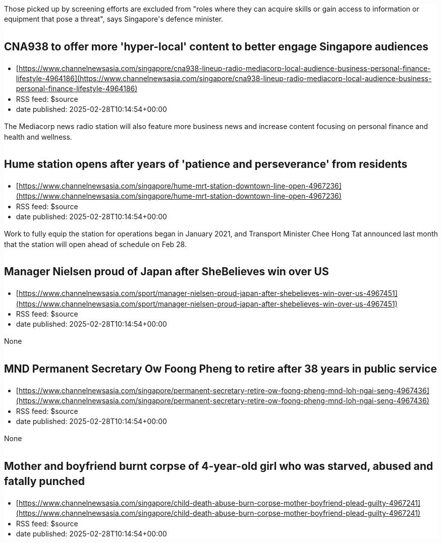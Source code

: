 Those picked up by screening efforts are excluded from "roles where they can acquire skills or gain access to information or equipment that pose a threat", says Singapore's defence minister.

## CNA938 to offer more 'hyper-local' content to better engage Singapore audiences
 - [https://www.channelnewsasia.com/singapore/cna938-lineup-radio-mediacorp-local-audience-business-personal-finance-lifestyle-4964186](https://www.channelnewsasia.com/singapore/cna938-lineup-radio-mediacorp-local-audience-business-personal-finance-lifestyle-4964186)
 - RSS feed: $source
 - date published: 2025-02-28T10:14:54+00:00

The Mediacorp news radio station will also feature more business news and increase content focusing on personal finance and health and wellness.

## Hume station opens after years of 'patience and perseverance' from residents
 - [https://www.channelnewsasia.com/singapore/hume-mrt-station-downtown-line-open-4967236](https://www.channelnewsasia.com/singapore/hume-mrt-station-downtown-line-open-4967236)
 - RSS feed: $source
 - date published: 2025-02-28T10:14:54+00:00

Work to fully equip the station for operations began in January 2021, and Transport Minister Chee Hong Tat announced last month that the station will open ahead of schedule on Feb 28.

## Manager Nielsen proud of Japan after SheBelieves win over US
 - [https://www.channelnewsasia.com/sport/manager-nielsen-proud-japan-after-shebelieves-win-over-us-4967451](https://www.channelnewsasia.com/sport/manager-nielsen-proud-japan-after-shebelieves-win-over-us-4967451)
 - RSS feed: $source
 - date published: 2025-02-28T10:14:54+00:00

None

## MND Permanent Secretary Ow Foong Pheng to retire after 38 years in public service
 - [https://www.channelnewsasia.com/singapore/permanent-secretary-retire-ow-foong-pheng-mnd-loh-ngai-seng-4967436](https://www.channelnewsasia.com/singapore/permanent-secretary-retire-ow-foong-pheng-mnd-loh-ngai-seng-4967436)
 - RSS feed: $source
 - date published: 2025-02-28T10:14:54+00:00

None

## Mother and boyfriend burnt corpse of 4-year-old girl who was starved, abused and fatally punched
 - [https://www.channelnewsasia.com/singapore/child-death-abuse-burn-corpse-mother-boyfriend-plead-guilty-4967241](https://www.channelnewsasia.com/singapore/child-death-abuse-burn-corpse-mother-boyfriend-plead-guilty-4967241)
 - RSS feed: $source
 - date published: 2025-02-28T10:14:54+00:00
